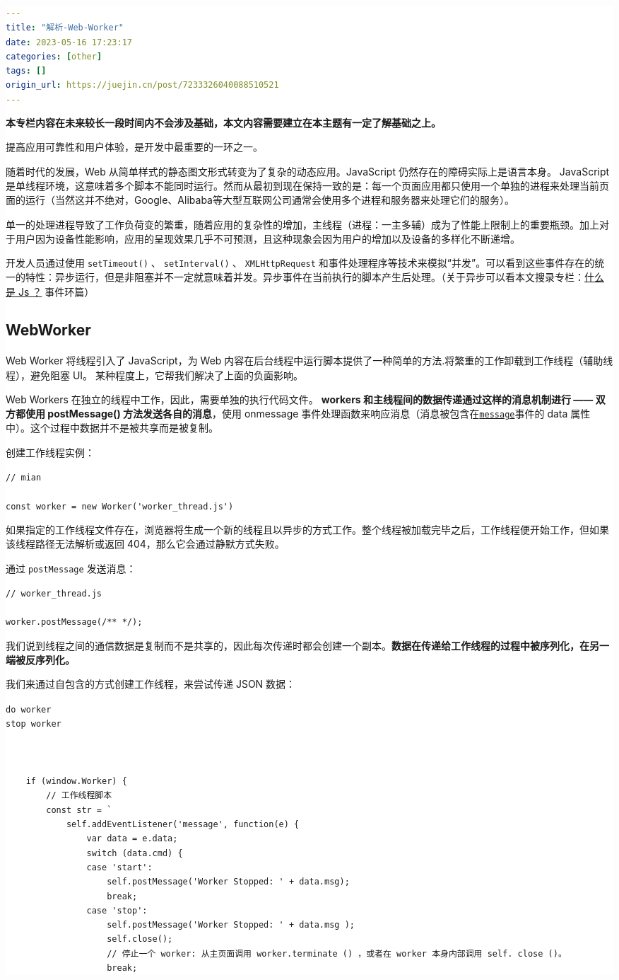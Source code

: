 ```yaml
---
title: "解析-Web-Worker"
date: 2023-05-16 17:23:17
categories: [other]
tags: []
origin_url: https://juejin.cn/post/7233326040088510521
---
```

**本专栏内容在未来较长一段时间内不会涉及基础，本文内容需要建立在本主题有一定了解基础之上。**

提高应用可靠性和用户体验，是开发中最重要的一环之一。

随着时代的发展，Web 从简单样式的静态图文形式转变为了复杂的动态应用。JavaScript 仍然存在的障碍实际上是语言本身。 JavaScript 是单线程环境，这意味着多个脚本不能同时运行。然而从最初到现在保持一致的是：每一个页面应用都只使用一个单独的进程来处理当前页面的运行（当然这并不绝对，Google、Alibaba等大型互联网公司通常会使用多个进程和服务器来处理它们的服务）。

单一的处理进程导致了工作负荷变的繁重，随着应用的复杂性的增加，主线程（进程：一主多辅）成为了性能上限制上的重要瓶颈。加上对于用户因为设备性能影响，应用的呈现效果几乎不可预测，且这种现象会因为用户的增加以及设备的多样化不断递增。

开发人员通过使用 `setTimeout()` 、 `setInterval()` 、 `XMLHttpRequest` 和事件处理程序等技术来模拟“并发”。可以看到这些事件存在的统一的特性：异步运行，但是非阻塞并不一定就意味着并发。异步事件在当前执行的脚本产生后处理。（关于异步可以看本文搜录专栏：[什么是 Js ？](https://juejin.cn/column/7205606111616548922) 事件环篇）

WebWorker
---------

Web Worker 将线程引入了 JavaScript，为 Web 内容在后台线程中运行脚本提供了一种简单的方法.将繁重的工作卸载到工作线程（辅助线程），避免阻塞 UI。 某种程度上，它帮我们解决了上面的负面影响。

Web Workers 在独立的线程中工作，因此，需要单独的执行代码文件。 **workers 和主线程间的数据传递通过这样的消息机制进行 —— 双方都使用 postMessage() 方法发送各自的消息**，使用 onmessage 事件处理函数来响应消息（消息被包含在[`message`](https://link.juejin.cn/?target=https%3A%2F%2Fdeveloper.mozilla.org%2Fzh-CN%2Fdocs%2FWeb%2FAPI%2FBroadcastChannel%2Fmessage_event)事件的 data 属性中）。这个过程中数据并不是被共享而是被复制。

创建工作线程实例：

    // mian 
    
    const worker = new Worker('worker_thread.js')
    

如果指定的工作线程文件存在，浏览器将生成一个新的线程且以异步的方式工作。整个线程被加载完毕之后，工作线程便开始工作，但如果该线程路径无法解析或返回 404，那么它会通过静默方式失败。

通过 `postMessage` 发送消息：

    // worker_thread.js
    
    worker.postMessage(/** */);
    

我们说到线程之间的通信数据是复制而不是共享的，因此每次传递时都会创建一个副本。**数据在传递给工作线程的过程中被序列化，在另一端被反序列化。**

我们来通过自包含的方式创建工作线程，来尝试传递 JSON 数据：

    do worker
    stop worker
    
    
    
        if (window.Worker) {
            // 工作线程脚本
            const str = `
                self.addEventListener('message', function(e) {
                    var data = e.data;
                    switch (data.cmd) {
                    case 'start':
                        self.postMessage('Worker Stopped: ' + data.msg);
                        break;
                    case 'stop':
                        self.postMessage('Worker Stopped: ' + data.msg );
                        self.close(); 
                        // 停止一个 worker: 从主页面调用 worker.terminate () ，或者在 worker 本身内部调用 self. close ()。
                        break;